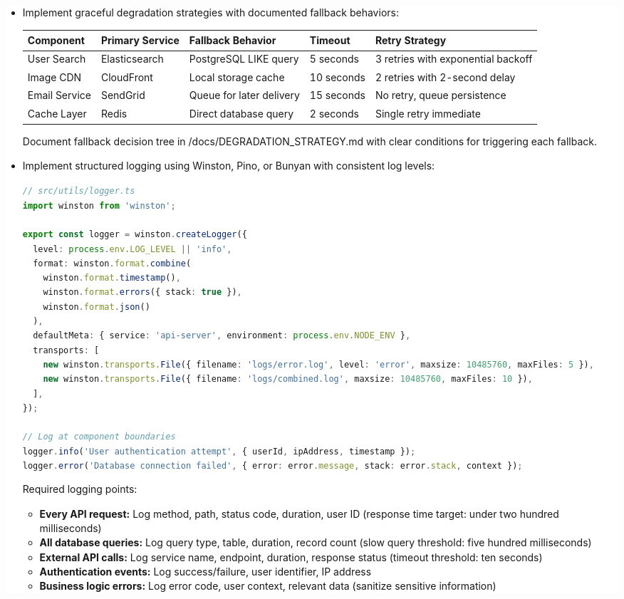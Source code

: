 - Implement graceful degradation strategies with documented fallback behaviors:
  
  | Component | Primary Service | Fallback Behavior | Timeout | Retry Strategy |
  |-----------|----------------|-------------------|---------|----------------|
  | User Search | Elasticsearch | PostgreSQL LIKE query | 5 seconds | 3 retries with exponential backoff |
  | Image CDN | CloudFront | Local storage cache | 10 seconds | 2 retries with 2-second delay |
  | Email Service | SendGrid | Queue for later delivery | 15 seconds | No retry, queue persistence |
  | Cache Layer | Redis | Direct database query | 2 seconds | Single retry immediate |
  
  Document fallback decision tree in /docs/DEGRADATION_STRATEGY.md with clear conditions for triggering each fallback.

- Implement structured logging using Winston, Pino, or Bunyan with consistent log levels:
  
  ```typescript
  // src/utils/logger.ts
  import winston from 'winston';
  
  export const logger = winston.createLogger({
    level: process.env.LOG_LEVEL || 'info',
    format: winston.format.combine(
      winston.format.timestamp(),
      winston.format.errors({ stack: true }),
      winston.format.json()
    ),
    defaultMeta: { service: 'api-server', environment: process.env.NODE_ENV },
    transports: [
      new winston.transports.File({ filename: 'logs/error.log', level: 'error', maxsize: 10485760, maxFiles: 5 }),
      new winston.transports.File({ filename: 'logs/combined.log', maxsize: 10485760, maxFiles: 10 }),
    ],
  });
  
  // Log at component boundaries
  logger.info('User authentication attempt', { userId, ipAddress, timestamp });
  logger.error('Database connection failed', { error: error.message, stack: error.stack, context });
  ```
  
  Required logging points:
  - **Every API request:** Log method, path, status code, duration, user ID (response time target: under two hundred milliseconds)
  - **All database queries:** Log query type, table, duration, record count (slow query threshold: five hundred milliseconds)
  - **External API calls:** Log service name, endpoint, duration, response status (timeout threshold: ten seconds)
  - **Authentication events:** Log success/failure, user identifier, IP address
  - **Business logic errors:** Log error code, user context, relevant data (sanitize sensitive information)
  